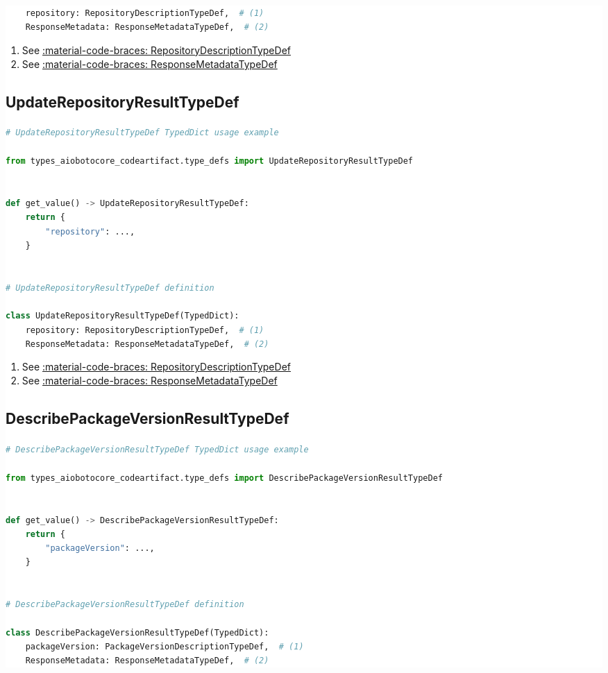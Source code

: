```python
    repository: RepositoryDescriptionTypeDef,  # (1)
    ResponseMetadata: ResponseMetadataTypeDef,  # (2)
```

1. See [:material-code-braces: RepositoryDescriptionTypeDef](./type_defs.md#repositorydescriptiontypedef)
2. See [:material-code-braces: ResponseMetadataTypeDef](./type_defs.md#responsemetadatatypedef)

## UpdateRepositoryResultTypeDef

```python
# UpdateRepositoryResultTypeDef TypedDict usage example

from types_aiobotocore_codeartifact.type_defs import UpdateRepositoryResultTypeDef


def get_value() -> UpdateRepositoryResultTypeDef:
    return {
        "repository": ...,
    }


# UpdateRepositoryResultTypeDef definition

class UpdateRepositoryResultTypeDef(TypedDict):
    repository: RepositoryDescriptionTypeDef,  # (1)
    ResponseMetadata: ResponseMetadataTypeDef,  # (2)
```

1. See [:material-code-braces: RepositoryDescriptionTypeDef](./type_defs.md#repositorydescriptiontypedef)
2. See [:material-code-braces: ResponseMetadataTypeDef](./type_defs.md#responsemetadatatypedef)

## DescribePackageVersionResultTypeDef

```python
# DescribePackageVersionResultTypeDef TypedDict usage example

from types_aiobotocore_codeartifact.type_defs import DescribePackageVersionResultTypeDef


def get_value() -> DescribePackageVersionResultTypeDef:
    return {
        "packageVersion": ...,
    }


# DescribePackageVersionResultTypeDef definition

class DescribePackageVersionResultTypeDef(TypedDict):
    packageVersion: PackageVersionDescriptionTypeDef,  # (1)
    ResponseMetadata: ResponseMetadataTypeDef,  # (2)
```
